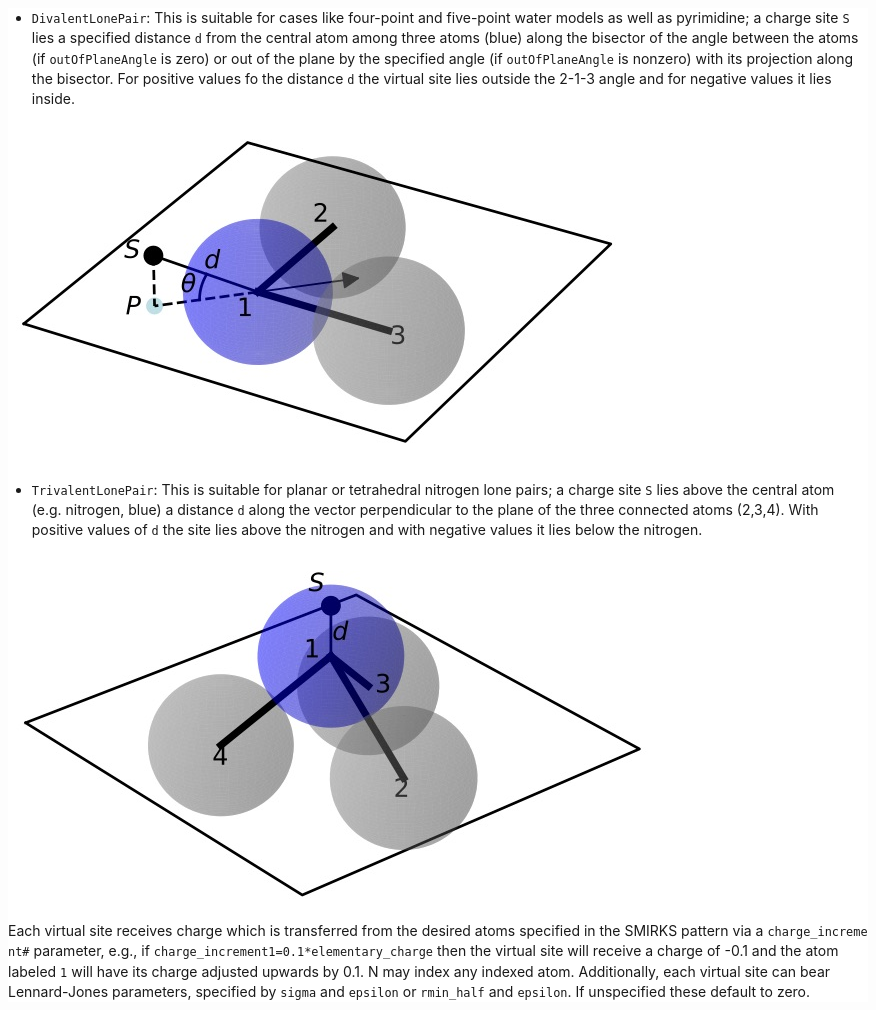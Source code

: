 - `DivalentLonePair`: This is suitable for cases like four-point and five-point water models as well as pyrimidine; a charge site `S` lies a specified distance `d` from the central atom among three atoms (blue) along the bisector of the angle between the atoms (if `outOfPlaneAngle` is zero) or out of the plane by the specified angle (if `outOfPlaneAngle` is nonzero) with its projection along the bisector. For positive values fo the distance `d` the virtual site lies outside the 2-1-3 angle and for negative values it lies inside.

![Divalent lone pair virtual site](figures/vsite_divalent.jpg)

- `TrivalentLonePair`: This is suitable for planar or tetrahedral nitrogen lone pairs; a charge site `S` lies above  the central atom (e.g. nitrogen, blue) a distance `d` along the vector perpendicular to the plane of the three connected atoms (2,3,4). With positive values of `d` the site lies above the nitrogen and with negative values it lies below the nitrogen.

![Trivalent lone pair virtual site](figures/vsite_trivalent.jpg)

Each virtual site receives charge which is transferred from the desired atoms specified in the SMIRKS pattern via a `charge_increment#` parameter, e.g., if `charge_increment1=0.1*elementary_charge` then the virtual site will receive a charge of -0.1 and the atom labeled `1` will have its charge adjusted upwards by 0.1.
N may index any indexed atom.
Additionally, each virtual site can bear Lennard-Jones parameters, specified by `sigma` and `epsilon` or `rmin_half` and `epsilon`.
If unspecified these default to zero.
